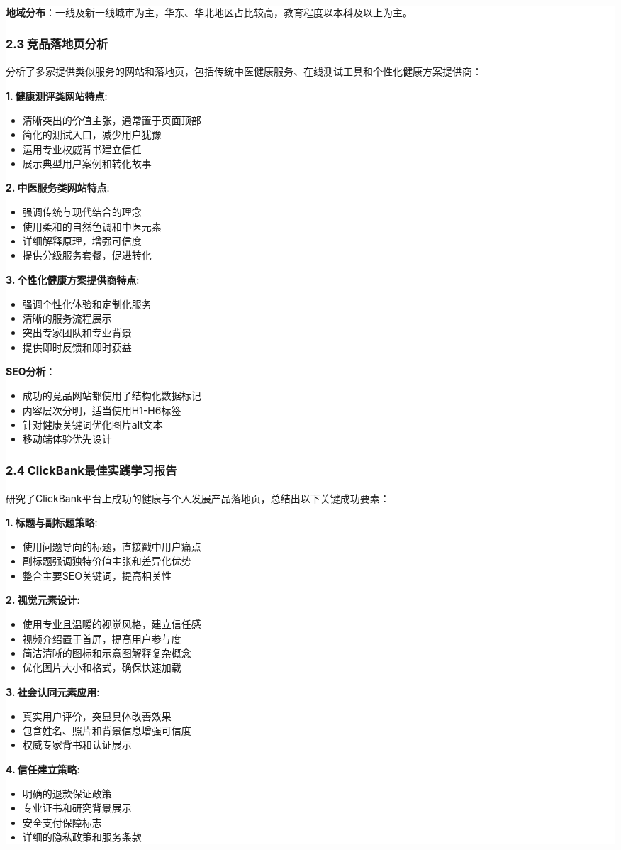 **地域分布**：一线及新一线城市为主，华东、华北地区占比较高，教育程度以本科及以上为主。

### 2.3 竞品落地页分析

分析了多家提供类似服务的网站和落地页，包括传统中医健康服务、在线测试工具和个性化健康方案提供商：

**1. 健康测评类网站特点**:
- 清晰突出的价值主张，通常置于页面顶部
- 简化的测试入口，减少用户犹豫
- 运用专业权威背书建立信任
- 展示典型用户案例和转化故事

**2. 中医服务类网站特点**:
- 强调传统与现代结合的理念
- 使用柔和的自然色调和中医元素
- 详细解释原理，增强可信度
- 提供分级服务套餐，促进转化

**3. 个性化健康方案提供商特点**:
- 强调个性化体验和定制化服务
- 清晰的服务流程展示
- 突出专家团队和专业背景
- 提供即时反馈和即时获益

**SEO分析**：
- 成功的竞品网站都使用了结构化数据标记
- 内容层次分明，适当使用H1-H6标签
- 针对健康关键词优化图片alt文本
- 移动端体验优先设计

### 2.4 ClickBank最佳实践学习报告

研究了ClickBank平台上成功的健康与个人发展产品落地页，总结出以下关键成功要素：

**1. 标题与副标题策略**:
- 使用问题导向的标题，直接戳中用户痛点
- 副标题强调独特价值主张和差异化优势
- 整合主要SEO关键词，提高相关性

**2. 视觉元素设计**:
- 使用专业且温暖的视觉风格，建立信任感
- 视频介绍置于首屏，提高用户参与度
- 简洁清晰的图标和示意图解释复杂概念
- 优化图片大小和格式，确保快速加载

**3. 社会认同元素应用**:
- 真实用户评价，突显具体改善效果
- 包含姓名、照片和背景信息增强可信度
- 权威专家背书和认证展示

**4. 信任建立策略**:
- 明确的退款保证政策
- 专业证书和研究背景展示
- 安全支付保障标志
- 详细的隐私政策和服务条款
